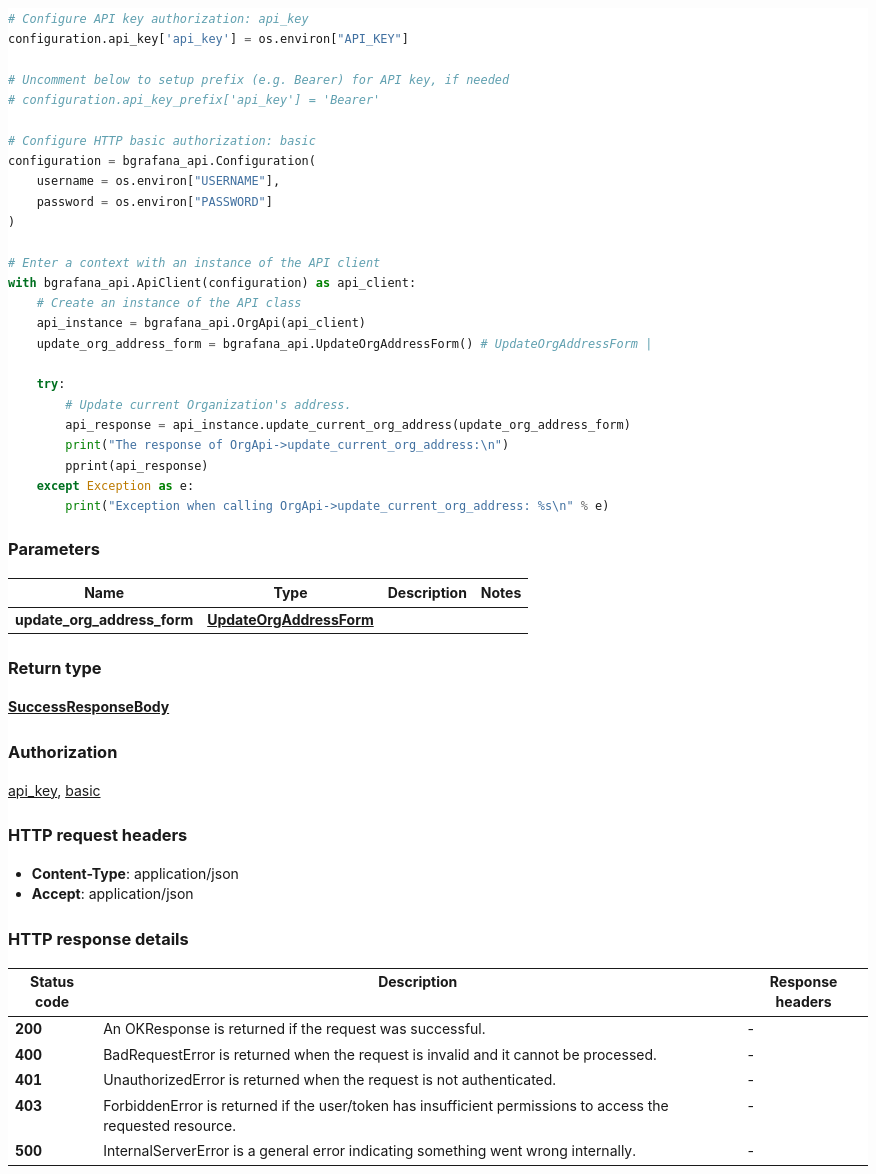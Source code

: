 ```python
# Configure API key authorization: api_key
configuration.api_key['api_key'] = os.environ["API_KEY"]

# Uncomment below to setup prefix (e.g. Bearer) for API key, if needed
# configuration.api_key_prefix['api_key'] = 'Bearer'

# Configure HTTP basic authorization: basic
configuration = bgrafana_api.Configuration(
    username = os.environ["USERNAME"],
    password = os.environ["PASSWORD"]
)

# Enter a context with an instance of the API client
with bgrafana_api.ApiClient(configuration) as api_client:
    # Create an instance of the API class
    api_instance = bgrafana_api.OrgApi(api_client)
    update_org_address_form = bgrafana_api.UpdateOrgAddressForm() # UpdateOrgAddressForm | 

    try:
        # Update current Organization's address.
        api_response = api_instance.update_current_org_address(update_org_address_form)
        print("The response of OrgApi->update_current_org_address:\n")
        pprint(api_response)
    except Exception as e:
        print("Exception when calling OrgApi->update_current_org_address: %s\n" % e)
```



### Parameters

Name | Type | Description  | Notes
------------- | ------------- | ------------- | -------------
 **update_org_address_form** | [**UpdateOrgAddressForm**](UpdateOrgAddressForm.md)|  | 

### Return type

[**SuccessResponseBody**](SuccessResponseBody.md)

### Authorization

[api_key](../README.md#api_key), [basic](../README.md#basic)

### HTTP request headers

 - **Content-Type**: application/json
 - **Accept**: application/json

### HTTP response details
| Status code | Description | Response headers |
|-------------|-------------|------------------|
**200** | An OKResponse is returned if the request was successful. |  -  |
**400** | BadRequestError is returned when the request is invalid and it cannot be processed. |  -  |
**401** | UnauthorizedError is returned when the request is not authenticated. |  -  |
**403** | ForbiddenError is returned if the user/token has insufficient permissions to access the requested resource. |  -  |
**500** | InternalServerError is a general error indicating something went wrong internally. |  -  |
